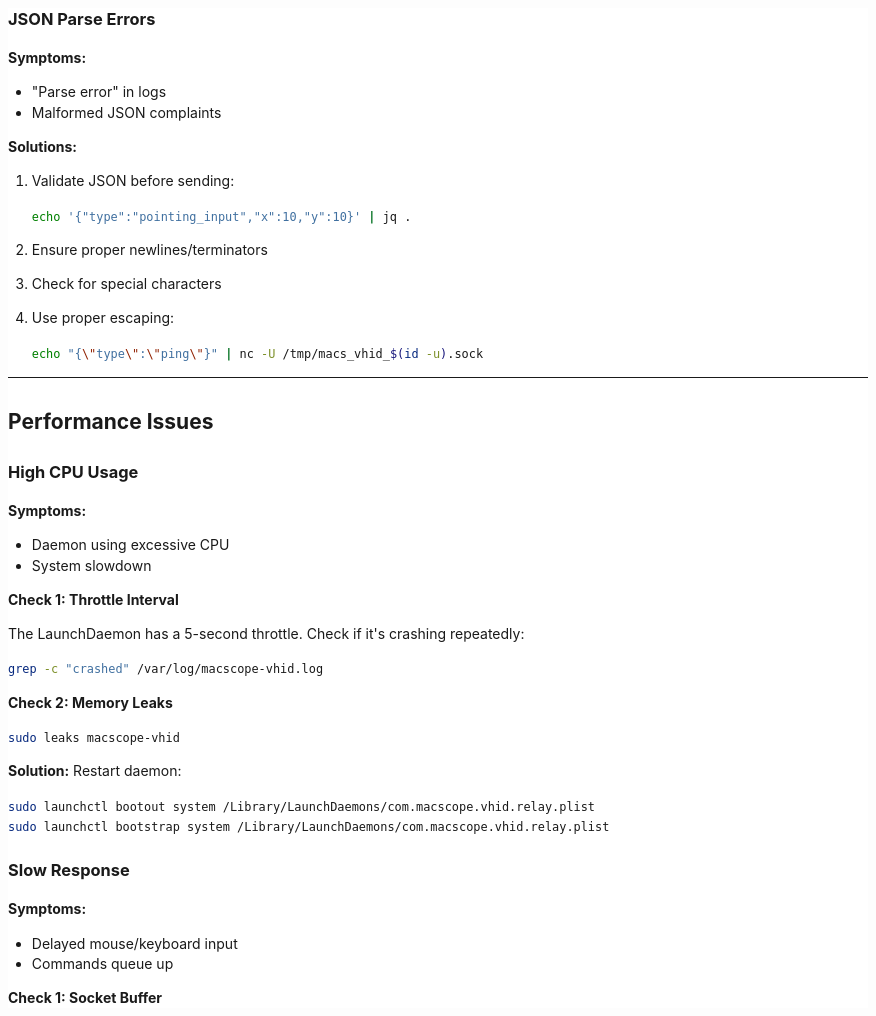 ### JSON Parse Errors

**Symptoms:**
- "Parse error" in logs
- Malformed JSON complaints

**Solutions:**

1. Validate JSON before sending:
   ```bash
   echo '{"type":"pointing_input","x":10,"y":10}' | jq .
   ```

2. Ensure proper newlines/terminators

3. Check for special characters

4. Use proper escaping:
   ```bash
   echo "{\"type\":\"ping\"}" | nc -U /tmp/macs_vhid_$(id -u).sock
   ```

---

## Performance Issues

### High CPU Usage

**Symptoms:**
- Daemon using excessive CPU
- System slowdown

**Check 1: Throttle Interval**

The LaunchDaemon has a 5-second throttle. Check if it's crashing repeatedly:
```bash
grep -c "crashed" /var/log/macscope-vhid.log
```

**Check 2: Memory Leaks**
```bash
sudo leaks macscope-vhid
```

**Solution:** Restart daemon:
```bash
sudo launchctl bootout system /Library/LaunchDaemons/com.macscope.vhid.relay.plist
sudo launchctl bootstrap system /Library/LaunchDaemons/com.macscope.vhid.relay.plist
```

### Slow Response

**Symptoms:**
- Delayed mouse/keyboard input
- Commands queue up

**Check 1: Socket Buffer**
